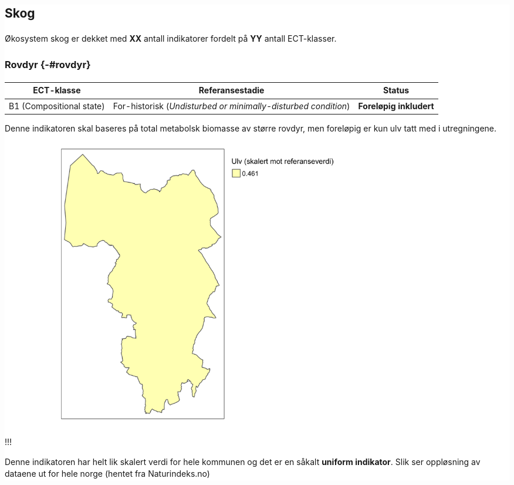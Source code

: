 ## Skog
Økosystem skog er dekket med **XX** antall indikatorer fordelt på **YY** antall ECT-klasser.





### Rovdyr {-#rovdyr}

ECT-klasse | Referansestadie | Status
---------- | ------------- | --------------
B1 (Compositional state) |  For-historisk (*Undisturbed or minimally-disturbed condition*) | **Foreløpig inkludert**

Denne indikatoren skal baseres på total metabolsk biomasse av større rovdyr, men foreløpig er kun ulv tatt med i utregningene.



<img src="03-indikatorer_files/figure-html/unnamed-chunk-3-1.png" width="672" />

!!!

Denne indikatoren har helt lik skalert verdi for hele kommunen og det er en såkalt **uniform indikator**.
Slik ser oppløsning av dataene ut for hele norge (hentet fra Naturindeks.no)
<div class="figure">